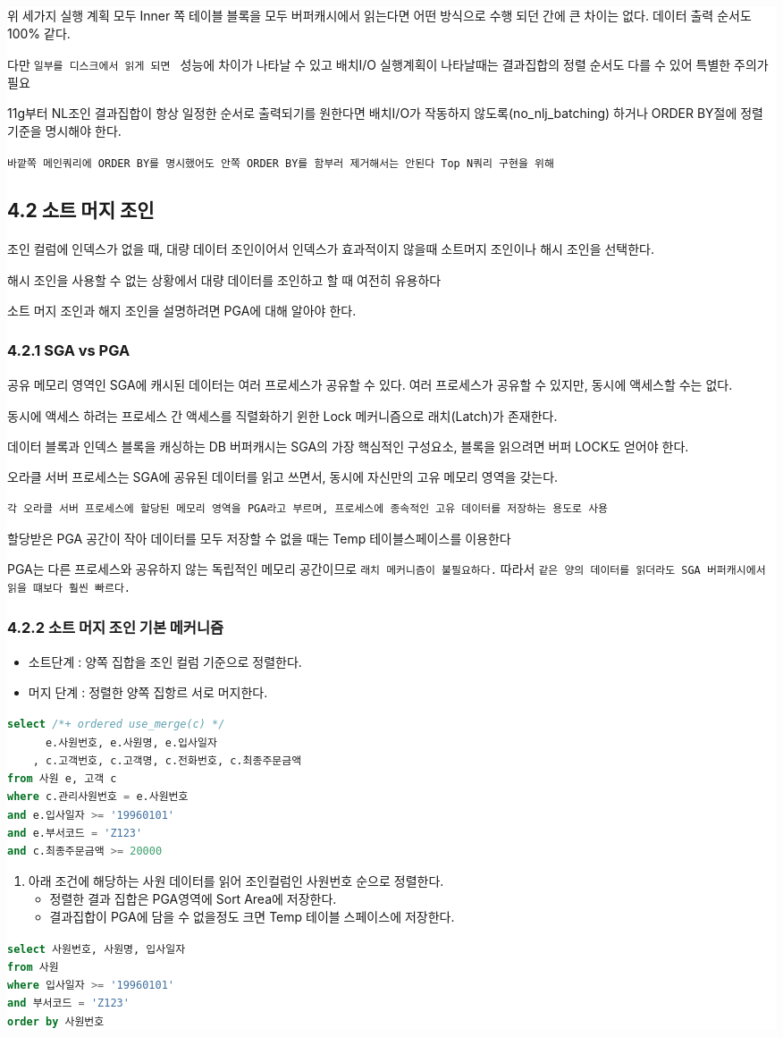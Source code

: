 위 세가지 실행 계획 모두 Inner 쪽 테이블 블록을 모두 버퍼캐시에서 읽는다면 어떤 방식으로 수행 되던 간에 큰 차이는 없다. 데이터 출력 순서도 100% 같다.

다만 `일부를 디스크에서 읽게 되면 ` 성능에 차이가 나타날 수 있고 배치I/O 실행계획이 나타날때는 결과집합의 정렬 순서도 다를 수 있어 특별한 주의가 필요

11g부터 NL조인 결과집합이 항상 일정한 순서로 출력되기를 원한다면 배치I/O가 작동하지 않도록(no_nlj_batching) 하거나 ORDER BY절에 정렬 기준을 명시해야 한다.

`바깥쪽 메인쿼리에 ORDER BY를 명시했어도 안쪽 ORDER BY를 함부러 제거해서는 안된다 Top N쿼리 구현을 위해`

## 4.2 소트 머지 조인

조인 컬럼에 인덱스가 없을 때, 대량 데이터 조인이어서 인덱스가 효과적이지 않을때 소트머지 조인이나 해시 조인을 선택한다.

해시 조인을 사용할 수 없는 상황에서 대량 데이터를 조인하고 할 때 여전히 유용하다

소트 머지 조인과 해지 조인을 설명하려면 PGA에 대해 알아야 한다.

### 4.2.1 SGA vs PGA

공유 메모리 영역인 SGA에 캐시된 데이터는 여러 프로세스가 공유할 수 있다. 여러 프로세스가 공유할 수 있지만, 동시에 액세스할 수는 없다.

동시에 액세스 하려는 프로세스 간 액세스를 직렬화하기 윈한 Lock 메커니즘으로 래치(Latch)가 존재한다.

데이터 블록과 인덱스 블록을 캐싱하는 DB 버퍼캐시는 SGA의 가장 핵심적인 구성요소, 블록을 읽으려면 버퍼 LOCK도 얻어야 한다.

오라클 서버 프로세스는 SGA에 공유된 데이터를 읽고 쓰면서, 동시에 자신만의 고유 메모리 영역을 갖는다.

`각 오라클 서버 프로세스에 할당된 메모리 영역을 PGA라고 부르며, 프로세스에 종속적인 고유 데이터를 저장하는 용도로 사용`

할당받은 PGA 공간이 작아 데이터를 모두 저장할 수 없을 때는 Temp 테이블스페이스를 이용한다

PGA는 다른 프로세스와 공유하지 않는 독립적인 메모리 공간이므로 `래치 메커니즘이 불필요하다.` 따라서 `같은 양의 데이터를 읽더라도 SGA 버퍼캐시에서 읽을 떄보다 훨씬 빠르다.`

### 4.2.2 소트 머지 조인 기본 메커니즘

-   소트단계 : 양쪽 집합을 조인 컬럼 기준으로 정렬한다.

-   머지 단계 : 정렬한 양쪽 집항르 서로 머지한다.

```sql
select /*+ ordered use_merge(c) */
      e.사원번호, e.사원명, e.입사일자
    , c.고객번호, c.고객명, c.전화번호, c.최종주문금액
from 사원 e, 고객 c
where c.관리사원번호 = e.사원번호
and e.입사일자 >= '19960101'
and e.부서코드 = 'Z123'
and c.최종주문금액 >= 20000
```

1. 아래 조건에 해당하는 사원 데이터를 읽어 조인컬럼인 사원번호 순으로 정렬한다.
    - 정렬한 결과 집합은 PGA영역에 Sort Area에 저장한다.
    - 결과집합이 PGA에 담을 수 없을정도 크면 Temp 테이블 스페이스에 저장한다.

```sql
select 사원번호, 사원명, 입사일자
from 사원
where 입사일자 >= '19960101'
and 부서코드 = 'Z123'
order by 사원번호
```
